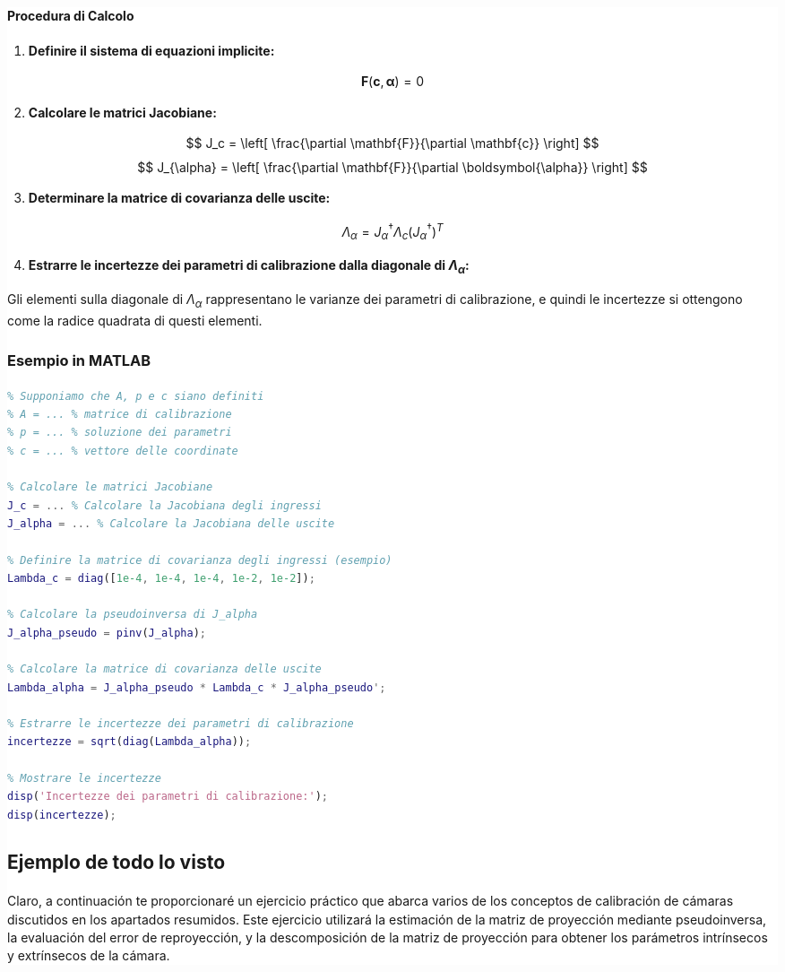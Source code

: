 #### Procedura di Calcolo

1. **Definire il sistema di equazioni implicite:**

$$ \mathbf{F}(\mathbf{c}, \boldsymbol{\alpha}) = 0 $$

2. **Calcolare le matrici Jacobiane:**

$$ J_c = \left[ \frac{\partial \mathbf{F}}{\partial \mathbf{c}} \right] $$
$$ J_{\alpha} = \left[ \frac{\partial \mathbf{F}}{\partial \boldsymbol{\alpha}} \right] $$

3. **Determinare la matrice di covarianza delle uscite:**

$$ \Lambda_{\alpha} = J_{\alpha}^{\dagger} \Lambda_{c} (J_{\alpha}^{\dagger})^T $$

4. **Estrarre le incertezze dei parametri di calibrazione dalla diagonale di $\Lambda_{\alpha}$:**

Gli elementi sulla diagonale di $\Lambda_{\alpha}$ rappresentano le varianze dei parametri di calibrazione, e quindi le incertezze si ottengono come la radice quadrata di questi elementi.

### Esempio in MATLAB

```matlab
% Supponiamo che A, p e c siano definiti
% A = ... % matrice di calibrazione
% p = ... % soluzione dei parametri
% c = ... % vettore delle coordinate

% Calcolare le matrici Jacobiane
J_c = ... % Calcolare la Jacobiana degli ingressi
J_alpha = ... % Calcolare la Jacobiana delle uscite

% Definire la matrice di covarianza degli ingressi (esempio)
Lambda_c = diag([1e-4, 1e-4, 1e-4, 1e-2, 1e-2]);

% Calcolare la pseudoinversa di J_alpha
J_alpha_pseudo = pinv(J_alpha);

% Calcolare la matrice di covarianza delle uscite
Lambda_alpha = J_alpha_pseudo * Lambda_c * J_alpha_pseudo';

% Estrarre le incertezze dei parametri di calibrazione
incertezze = sqrt(diag(Lambda_alpha));

% Mostrare le incertezze
disp('Incertezze dei parametri di calibrazione:');
disp(incertezze);
```


## Ejemplo de todo lo visto
Claro, a continuación te proporcionaré un ejercicio práctico que abarca varios de los conceptos de calibración de cámaras discutidos en los apartados resumidos. Este ejercicio utilizará la estimación de la matriz de proyección mediante pseudoinversa, la evaluación del error de reproyección, y la descomposición de la matriz de proyección para obtener los parámetros intrínsecos y extrínsecos de la cámara.
